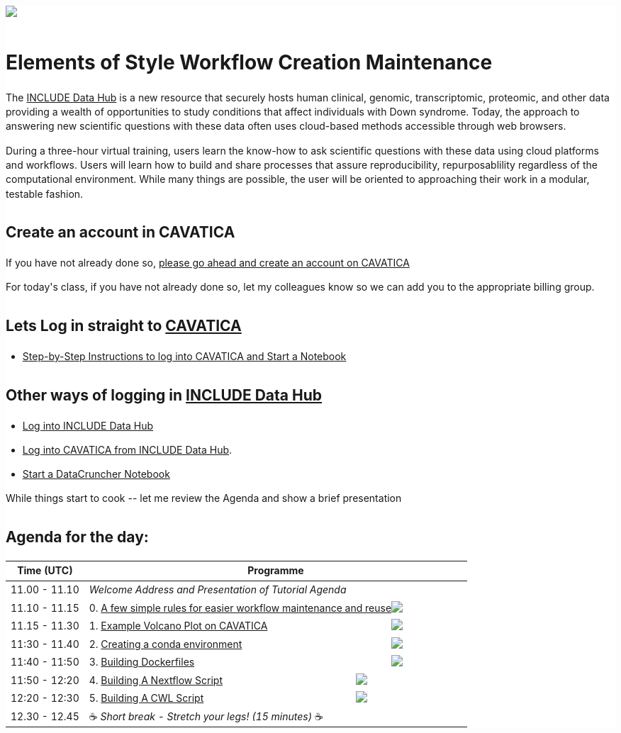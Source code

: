 <p>
<img src="https://github.com/NIH-NICHD/Elements-of-Style-Workflow-Creation-Maintenance/blob/main/assets/INCLUDEDataCoordinatingCenter.png"  width="250">
</p>

# Elements of Style Workflow Creation Maintenance

The [INCLUDE Data Hub](https://includedcc.org/) is a new resource that securely hosts human clinical, genomic, transcriptomic, proteomic, and other data providing a wealth of opportunities to study conditions that affect individuals with Down syndrome.   Today, the approach to answering new scientific questions with these data often uses cloud-based methods accessible through web browsers.

During a three-hour virtual training, users learn the know-how to ask scientific questions with these data using cloud platforms and workflows.   Users will learn how to build and share processes that assure reproducibility, repurposablility regardless of the computational environment.   While many things are possible, the user will be oriented to approaching their work in a modular, testable fashion.  

## Create an account in CAVATICA

If you have not already done so, [please go ahead and create an account on CAVATICA](https://github.com/NIH-NICHD/Elements-of-Style-Workflow-Creation-Maintenance/blob/main/classes/Creating-A-CAVATICA-Account/README.md)

For today's class, if you have not already done so, let my colleagues know so we can add you to the appropriate billing group.

## Lets Log in straight to [CAVATICA](https://cavatica.sbgenomics.com)

* [Step-by-Step Instructions to log into CAVATICA and Start a Notebook](https://github.com/NIH-NICHD/Elements-of-Style-Workflow-Creation-Maintenance/blob/main/classes/LoggingIntoCAVATICA/README.md)

## Other ways of logging in [INCLUDE Data Hub](https://includedcc.org/)

* [Log into INCLUDE Data Hub](https://github.com/NIH-NICHD/Elements-of-Style-Workflow-Creation-Maintenance/blob/main/assets/LoggingIntoCAVATICAFromINCLUDEDataHub.gif)

* [Log into CAVATICA from INCLUDE Data Hub](https://github.com/NIH-NICHD/Elements-of-Style-Workflow-Creation-Maintenance/blob/main/assets/LoggingInAfterEnteringINCLUDEDataHubWithORCID.gif). 

* [Start a DataCruncher Notebook](https://github.com/NIH-NICHD/Elements-of-Style-Workflow-Creation-Maintenance/blob/main/assets/DataCruncherJupyterLabNotebook.gif)

While things start to cook -- let me review the Agenda and show a brief presentation

## Agenda for the day:
| Time (UTC)    | Programme       |
| ------------- | --------------------------------------------------------------------------- |
| 11.00 - 11.10 | *Welcome Address and Presentation of Tutorial Agenda* |
| 11.10 - 11.15 | 0. [A few simple rules for easier workflow maintenance and reuse](https://github.com/NIH-NICHD/Elements-of-Style-Workflow-Creation-Maintenance/blob/main/classes/Elements-of-Style/A-Few-Simple-Rules-Shortened.md)<img src="https://github.com/NIH-NICHD/Elements-of-Style-Workflow-Creation-Maintenance/blob/main/assets/The_Elements_of_Programming_Style.jpg" width="100" align="right">|
| 11.15 - 11.30 | 1. [Example Volcano Plot on CAVATICA](https://github.com/NIH-NICHD/Elements-of-Style-Workflow-Creation-Maintenance/blob/main/classes/Running-a-JupyterLab-Notebook)<img src="https://github.com/NIH-NICHD/Elements-of-Style-Workflow-Creation-Maintenance/blob/main/assets/CAVATICALogo.png" width="100" align="right">|
| 11:30 - 11.40 | 2. [Creating a conda environment](https://github.com/NIH-NICHD/Elements-of-Style-Workflow-Creation-Maintenance/blob/main/classes/Creating-A-Conda-Environment/README.md)<img src="https://upload.wikimedia.org/wikipedia/commons/e/ea/Conda_logo.svg" width="100" align="right"> |
| 11:40 - 11:50 | 3. [Building Dockerfiles](https://github.com/NIH-NICHD/Elements-of-Style-Workflow-Creation-Maintenance/blob/main/classes/Building-Dockerfiles/README.md)<img src="https://github.com/NIH-NICHD/Elements-of-Style-Workflow-Creation-Maintenance/blob/main/assets/Moby-Logo.png" width="100" align="right">|
| 11:50 - 12:20 | 4. [Building A Nextflow Script](https://github.com/NIH-NICHD/Elements-of-Style-Workflow-Creation-Maintenance/blob/main/classes/Building-A-Nextflow-Script/README.md)<img src="https://github.com/nextflow-io/trademark/blob/master/nextflow2014_no-bg.png" width="150" align="right"> 
| 12:20 - 12:30 | 5. [Building A CWL Script](https://github.com/NIH-NICHD/Elements-of-Style-Workflow-Creation-Maintenance/blob/main/classes/Building-A-CWL-Script)<img src="https://github.com/common-workflow-language/logo/blob/main/CWL-Logo-HD.png" width="150" align="right">|
| 12.30 - 12.45 | :coffee:      *Short break - Stretch your legs! (15 minutes)*            :coffee:|